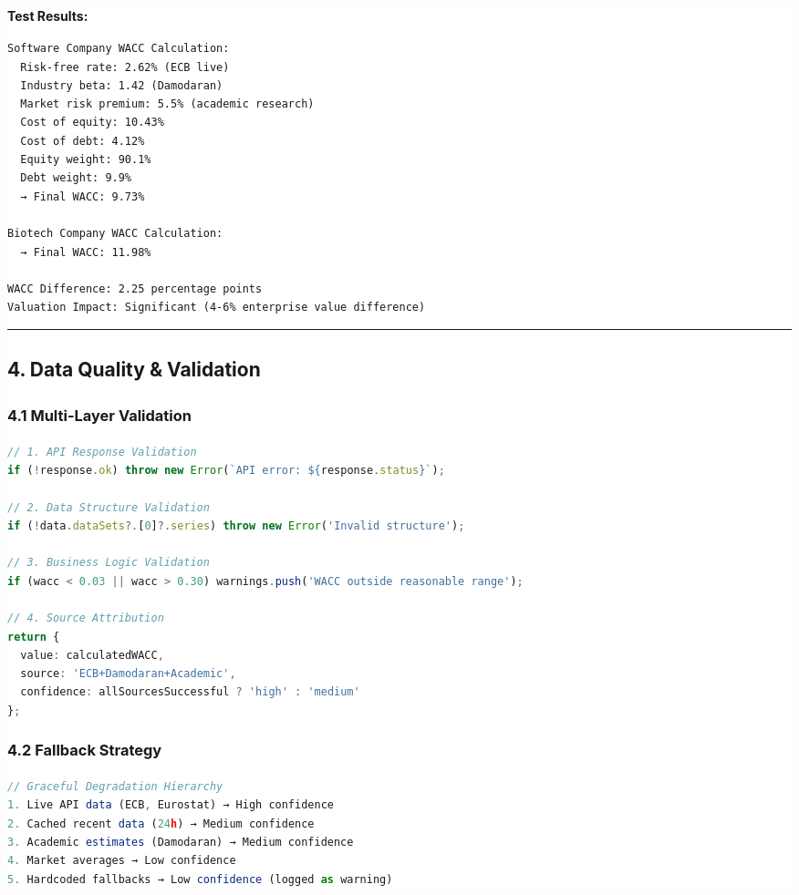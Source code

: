 **Test Results:**
```
Software Company WACC Calculation:
  Risk-free rate: 2.62% (ECB live)
  Industry beta: 1.42 (Damodaran)
  Market risk premium: 5.5% (academic research)
  Cost of equity: 10.43%
  Cost of debt: 4.12%
  Equity weight: 90.1%
  Debt weight: 9.9%
  → Final WACC: 9.73%

Biotech Company WACC Calculation:
  → Final WACC: 11.98%
  
WACC Difference: 2.25 percentage points
Valuation Impact: Significant (4-6% enterprise value difference)
```

---

## 4. Data Quality & Validation

### 4.1 Multi-Layer Validation

```typescript
// 1. API Response Validation
if (!response.ok) throw new Error(`API error: ${response.status}`);

// 2. Data Structure Validation  
if (!data.dataSets?.[0]?.series) throw new Error('Invalid structure');

// 3. Business Logic Validation
if (wacc < 0.03 || wacc > 0.30) warnings.push('WACC outside reasonable range');

// 4. Source Attribution
return {
  value: calculatedWACC,
  source: 'ECB+Damodaran+Academic',
  confidence: allSourcesSuccessful ? 'high' : 'medium'
};
```

### 4.2 Fallback Strategy

```typescript
// Graceful Degradation Hierarchy
1. Live API data (ECB, Eurostat) → High confidence
2. Cached recent data (24h) → Medium confidence  
3. Academic estimates (Damodaran) → Medium confidence
4. Market averages → Low confidence
5. Hardcoded fallbacks → Low confidence (logged as warning)
```
